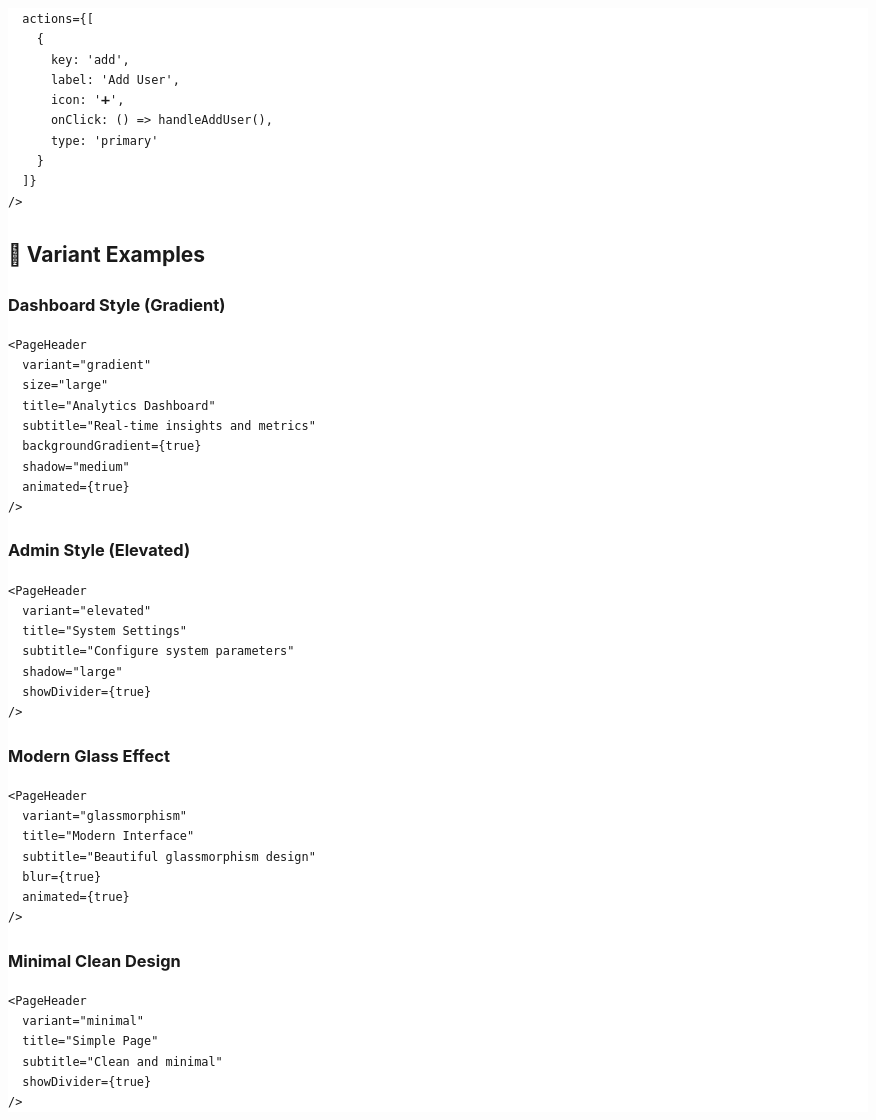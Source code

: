 ```tsx
  actions={[
    {
      key: 'add',
      label: 'Add User',
      icon: '➕',
      onClick: () => handleAddUser(),
      type: 'primary'
    }
  ]}
/>
```

## 🎯 Variant Examples

### Dashboard Style (Gradient)
```tsx
<PageHeader
  variant="gradient"
  size="large"
  title="Analytics Dashboard"
  subtitle="Real-time insights and metrics"
  backgroundGradient={true}
  shadow="medium"
  animated={true}
/>
```

### Admin Style (Elevated)
```tsx
<PageHeader
  variant="elevated"
  title="System Settings"
  subtitle="Configure system parameters"
  shadow="large"
  showDivider={true}
/>
```

### Modern Glass Effect
```tsx
<PageHeader
  variant="glassmorphism"
  title="Modern Interface"
  subtitle="Beautiful glassmorphism design"
  blur={true}
  animated={true}
/>
```

### Minimal Clean Design
```tsx
<PageHeader
  variant="minimal"
  title="Simple Page"
  subtitle="Clean and minimal"
  showDivider={true}
/>
```
